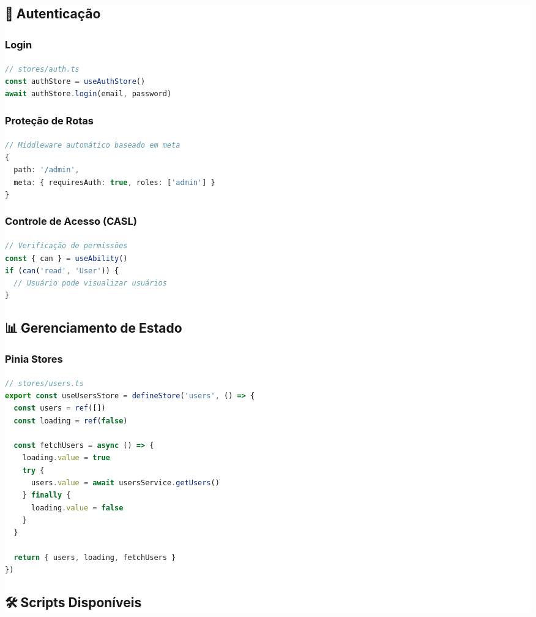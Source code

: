 ## 🔐 Autenticação

### Login
```typescript
// stores/auth.ts
const authStore = useAuthStore()
await authStore.login(email, password)
```

### Proteção de Rotas
```typescript
// Middleware automático baseado em meta
{
  path: '/admin',
  meta: { requiresAuth: true, roles: ['admin'] }
}
```

### Controle de Acesso (CASL)
```typescript
// Verificação de permissões
const { can } = useAbility()
if (can('read', 'User')) {
  // Usuário pode visualizar usuários
}
```

## 📊 Gerenciamento de Estado

### Pinia Stores
```typescript
// stores/users.ts
export const useUsersStore = defineStore('users', () => {
  const users = ref([])
  const loading = ref(false)

  const fetchUsers = async () => {
    loading.value = true
    try {
      users.value = await usersService.getUsers()
    } finally {
      loading.value = false
    }
  }

  return { users, loading, fetchUsers }
})
```

## 🛠️ Scripts Disponíveis
